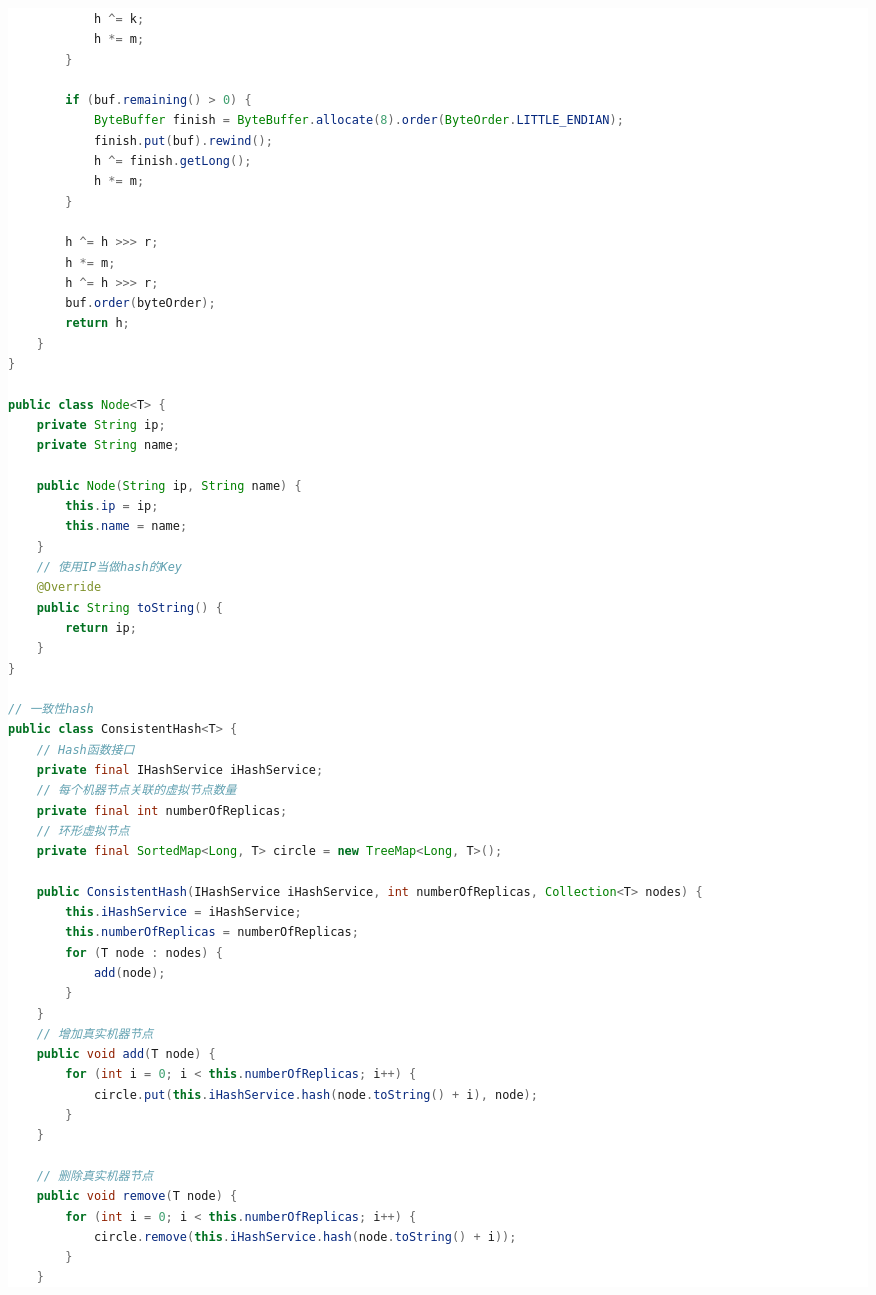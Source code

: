 ```java
            h ^= k;
            h *= m;
        }

        if (buf.remaining() > 0) {
            ByteBuffer finish = ByteBuffer.allocate(8).order(ByteOrder.LITTLE_ENDIAN);
            finish.put(buf).rewind();
            h ^= finish.getLong();
            h *= m;
        }

        h ^= h >>> r;
        h *= m;
        h ^= h >>> r;
        buf.order(byteOrder);
        return h;
    }
}

public class Node<T> {
    private String ip;
    private String name;

    public Node(String ip, String name) {
        this.ip = ip;
        this.name = name;
    }
    // 使用IP当做hash的Key
    @Override
    public String toString() {
        return ip;
    }
}

// 一致性hash
public class ConsistentHash<T> {
    // Hash函数接口
    private final IHashService iHashService;
    // 每个机器节点关联的虚拟节点数量
    private final int numberOfReplicas;
    // 环形虚拟节点
    private final SortedMap<Long, T> circle = new TreeMap<Long, T>();

    public ConsistentHash(IHashService iHashService, int numberOfReplicas, Collection<T> nodes) {
        this.iHashService = iHashService;
        this.numberOfReplicas = numberOfReplicas;
        for (T node : nodes) {
            add(node);
        }
    }
    // 增加真实机器节点
    public void add(T node) {
        for (int i = 0; i < this.numberOfReplicas; i++) {
            circle.put(this.iHashService.hash(node.toString() + i), node);
        }
    }

    // 删除真实机器节点
    public void remove(T node) {
        for (int i = 0; i < this.numberOfReplicas; i++) {
            circle.remove(this.iHashService.hash(node.toString() + i));
        }
    }
```
